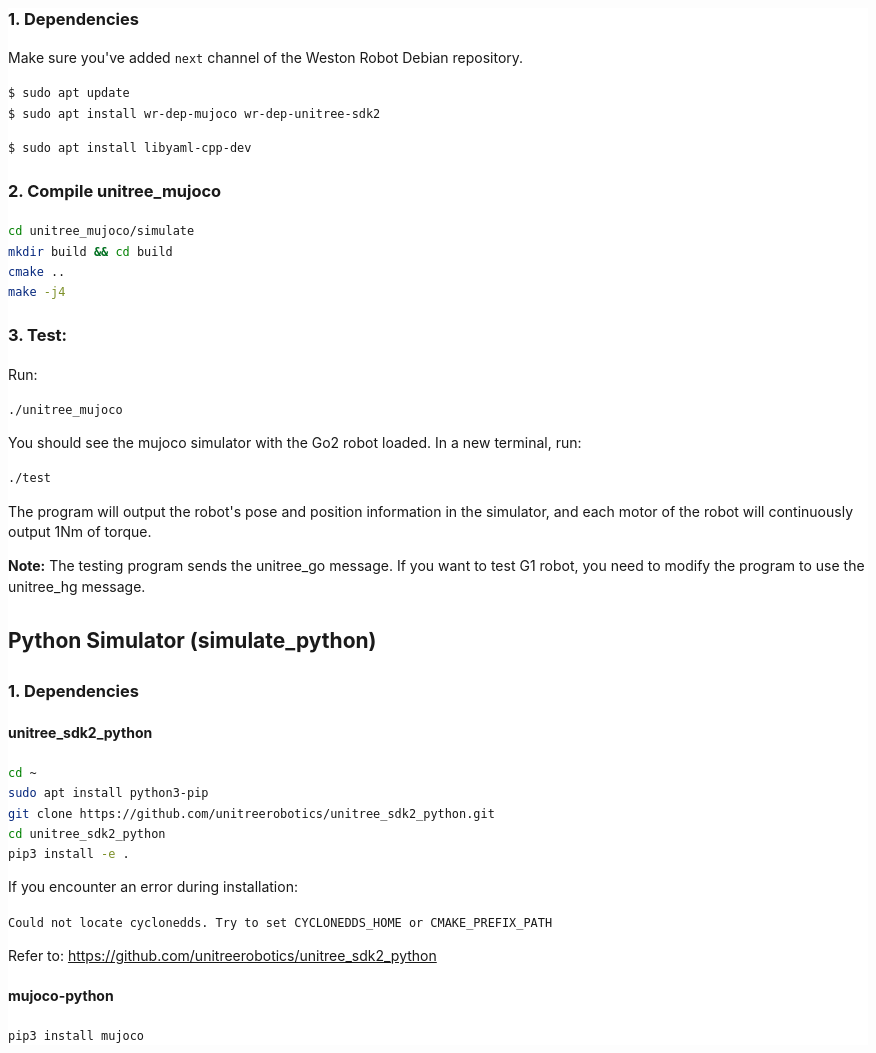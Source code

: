 
### 1. Dependencies

Make sure you've added `next` channel of the Weston Robot Debian repository.

```bash
$ sudo apt update
$ sudo apt install wr-dep-mujoco wr-dep-unitree-sdk2
```

```bash
$ sudo apt install libyaml-cpp-dev
```

### 2. Compile unitree_mujoco
```bash
cd unitree_mujoco/simulate
mkdir build && cd build
cmake ..
make -j4
```
### 3. Test:
Run:
```bash
./unitree_mujoco
```
You should see the mujoco simulator with the Go2 robot loaded.
In a new terminal, run:
```bash
./test
```
The program will output the robot's pose and position information in the simulator, and each motor of the robot will continuously output 1Nm of torque.

**Note:** The testing program sends the unitree_go message. If you want to test G1 robot, you need to modify the program to use the unitree_hg message.

## Python Simulator (simulate_python)
### 1. Dependencies
#### unitree_sdk2_python
```bash
cd ~
sudo apt install python3-pip
git clone https://github.com/unitreerobotics/unitree_sdk2_python.git
cd unitree_sdk2_python
pip3 install -e .
```
If you encounter an error during installation:
```bash
Could not locate cyclonedds. Try to set CYCLONEDDS_HOME or CMAKE_PREFIX_PATH
```
Refer to: https://github.com/unitreerobotics/unitree_sdk2_python
#### mujoco-python
```bash
pip3 install mujoco
```
